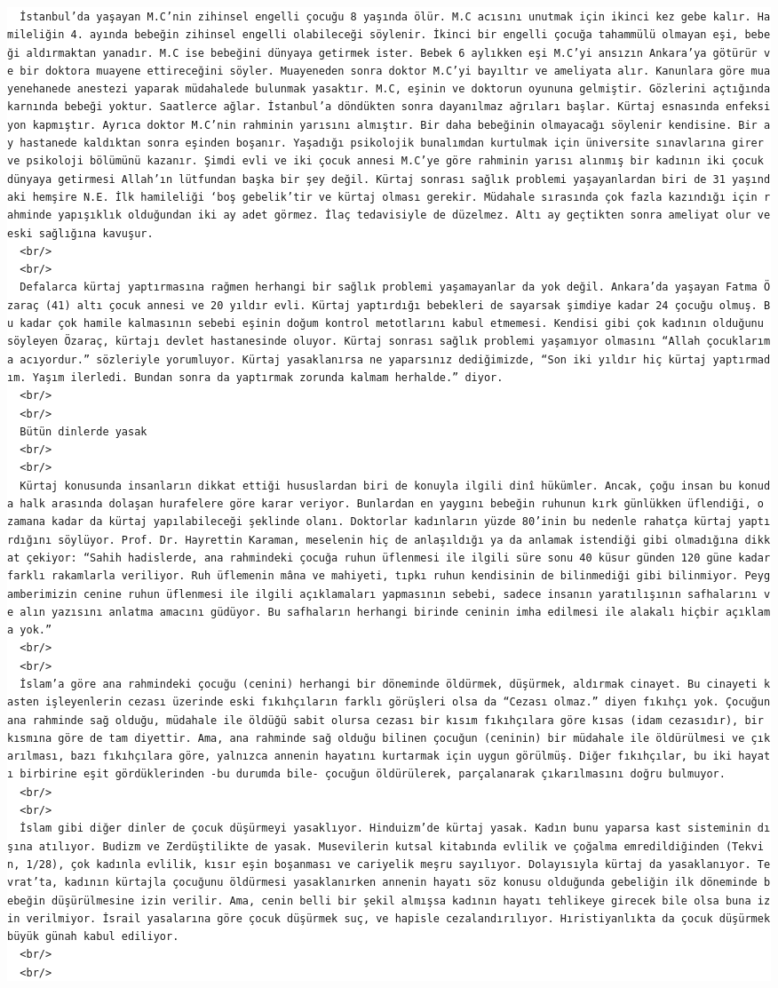       İstanbul’da yaşayan M.C’nin zihinsel engelli çocuğu 8 yaşında ölür. M.C acısını unutmak için ikinci kez gebe kalır. Hamileliğin 4. ayında bebeğin zihinsel engelli olabileceği söylenir. İkinci bir engelli çocuğa tahammülü olmayan eşi, bebeği aldırmaktan yanadır. M.C ise bebeğini dünyaya getirmek ister. Bebek 6 aylıkken eşi M.C’yi ansızın Ankara’ya götürür ve bir doktora muayene ettireceğini söyler. Muayeneden sonra doktor M.C’yi bayıltır ve ameliyata alır. Kanunlara göre muayenehanede anestezi yaparak müdahalede bulunmak yasaktır. M.C, eşinin ve doktorun oyununa gelmiştir. Gözlerini açtığında karnında bebeği yoktur. Saatlerce ağlar. İstanbul’a döndükten sonra dayanılmaz ağrıları başlar. Kürtaj esnasında enfeksiyon kapmıştır. Ayrıca doktor M.C’nin rahminin yarısını almıştır. Bir daha bebeğinin olmayacağı söylenir kendisine. Bir ay hastanede kaldıktan sonra eşinden boşanır. Yaşadığı psikolojik bunalımdan kurtulmak için üniversite sınavlarına girer ve psikoloji bölümünü kazanır. Şimdi evli ve iki çocuk annesi M.C’ye göre rahminin yarısı alınmış bir kadının iki çocuk dünyaya getirmesi Allah’ın lütfundan başka bir şey değil. Kürtaj sonrası sağlık problemi yaşayanlardan biri de 31 yaşındaki hemşire N.E. İlk hamileliği ‘boş gebelik’tir ve kürtaj olması gerekir. Müdahale sırasında çok fazla kazındığı için rahminde yapışıklık olduğundan iki ay adet görmez. İlaç tedavisiyle de düzelmez. Altı ay geçtikten sonra ameliyat olur ve eski sağlığına kavuşur.
      <br/>
      <br/>
      Defalarca kürtaj yaptırmasına rağmen herhangi bir sağlık problemi yaşamayanlar da yok değil. Ankara’da yaşayan Fatma Özaraç (41) altı çocuk annesi ve 20 yıldır evli. Kürtaj yaptırdığı bebekleri de sayarsak şimdiye kadar 24 çocuğu olmuş. Bu kadar çok hamile kalmasının sebebi eşinin doğum kontrol metotlarını kabul etmemesi. Kendisi gibi çok kadının olduğunu söyleyen Özaraç, kürtajı devlet hastanesinde oluyor. Kürtaj sonrası sağlık problemi yaşamıyor olmasını “Allah çocuklarıma acıyordur.” sözleriyle yorumluyor. Kürtaj yasaklanırsa ne yaparsınız dediğimizde, “Son iki yıldır hiç kürtaj yaptırmadım. Yaşım ilerledi. Bundan sonra da yaptırmak zorunda kalmam herhalde.” diyor.
      <br/>
      <br/>
      Bütün dinlerde yasak
      <br/>
      <br/>
      Kürtaj konusunda insanların dikkat ettiği hususlardan biri de konuyla ilgili dinî hükümler. Ancak, çoğu insan bu konuda halk arasında dolaşan hurafelere göre karar veriyor. Bunlardan en yaygını bebeğin ruhunun kırk günlükken üflendiği, o zamana kadar da kürtaj yapılabileceği şeklinde olanı. Doktorlar kadınların yüzde 80’inin bu nedenle rahatça kürtaj yaptırdığını söylüyor. Prof. Dr. Hayrettin Karaman, meselenin hiç de anlaşıldığı ya da anlamak istendiği gibi olmadığına dikkat çekiyor: “Sahih hadislerde, ana rahmindeki çocuğa ruhun üflenmesi ile ilgili süre sonu 40 küsur günden 120 güne kadar farklı rakamlarla veriliyor. Ruh üflemenin mâna ve mahiyeti, tıpkı ruhun kendisinin de bilinmediği gibi bilinmiyor. Peygamberimizin cenine ruhun üflenmesi ile ilgili açıklamaları yapmasının sebebi, sadece insanın yaratılışının safhalarını ve alın yazısını anlatma amacını güdüyor. Bu safhaların herhangi birinde ceninin imha edilmesi ile alakalı hiçbir açıklama yok.”
      <br/>
      <br/>
      İslam’a göre ana rahmindeki çocuğu (cenini) herhangi bir döneminde öldürmek, düşürmek, aldırmak cinayet. Bu cinayeti kasten işleyenlerin cezası üzerinde eski fıkıhçıların farklı görüşleri olsa da “Cezası olmaz.” diyen fıkıhçı yok. Çocuğun ana rahminde sağ olduğu, müdahale ile öldüğü sabit olursa cezası bir kısım fıkıhçılara göre kısas (idam cezasıdır), bir kısmına göre de tam diyettir. Ama, ana rahminde sağ olduğu bilinen çocuğun (ceninin) bir müdahale ile öldürülmesi ve çıkarılması, bazı fıkıhçılara göre, yalnızca annenin hayatını kurtarmak için uygun görülmüş. Diğer fıkıhçılar, bu iki hayatı birbirine eşit gördüklerinden -bu durumda bile- çocuğun öldürülerek, parçalanarak çıkarılmasını doğru bulmuyor.
      <br/>
      <br/>
      İslam gibi diğer dinler de çocuk düşürmeyi yasaklıyor. Hinduizm’de kürtaj yasak. Kadın bunu yaparsa kast sisteminin dışına atılıyor. Budizm ve Zerdüştilikte de yasak. Musevilerin kutsal kitabında evlilik ve çoğalma emredildiğinden (Tekvin, 1/28), çok kadınla evlilik, kısır eşin boşanması ve cariyelik meşru sayılıyor. Dolayısıyla kürtaj da yasaklanıyor. Tevrat’ta, kadının kürtajla çocuğunu öldürmesi yasaklanırken annenin hayatı söz konusu olduğunda gebeliğin ilk döneminde bebeğin düşürülmesine izin verilir. Ama, cenin belli bir şekil almışsa kadının hayatı tehlikeye girecek bile olsa buna izin verilmiyor. İsrail yasalarına göre çocuk düşürmek suç, ve hapisle cezalandırılıyor. Hıristiyanlıkta da çocuk düşürmek büyük günah kabul ediliyor.
      <br/>
      <br/>